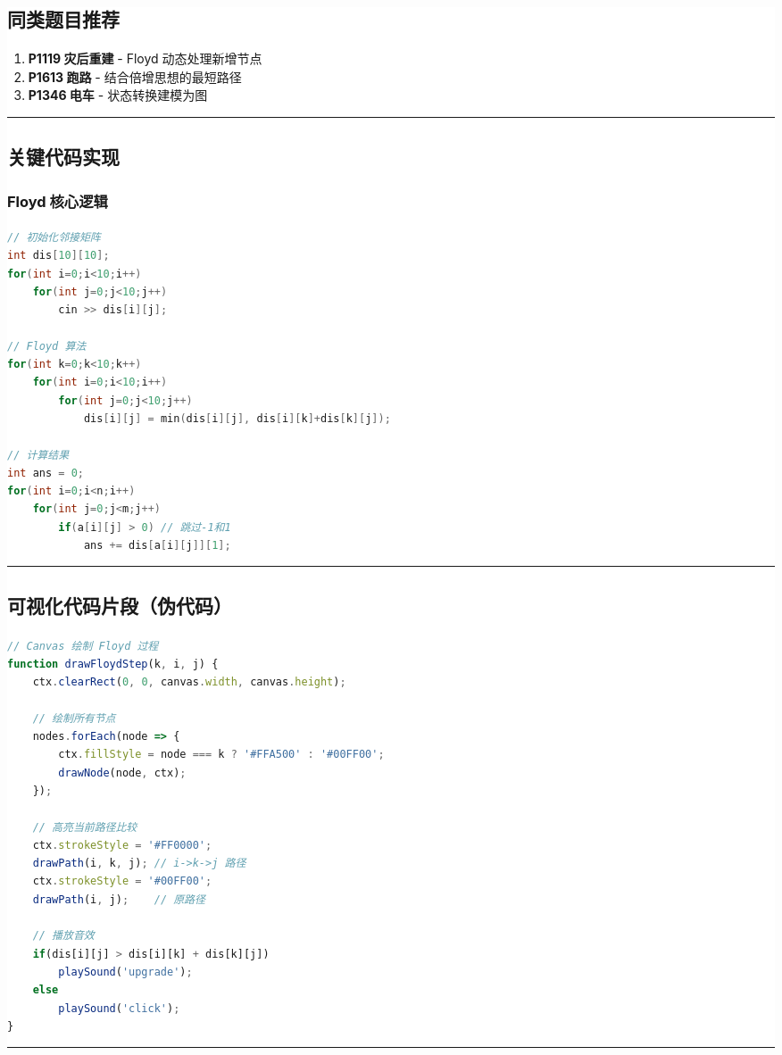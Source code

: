 ## 同类题目推荐
1. **P1119 灾后重建** - Floyd 动态处理新增节点
2. **P1613 跑路** - 结合倍增思想的最短路径
3. **P1346 电车** - 状态转换建模为图

---

## 关键代码实现

### Floyd 核心逻辑
```cpp
// 初始化邻接矩阵
int dis[10][10];
for(int i=0;i<10;i++)
    for(int j=0;j<10;j++)
        cin >> dis[i][j];

// Floyd 算法
for(int k=0;k<10;k++)
    for(int i=0;i<10;i++)
        for(int j=0;j<10;j++)
            dis[i][j] = min(dis[i][j], dis[i][k]+dis[k][j]);

// 计算结果
int ans = 0;
for(int i=0;i<n;i++)
    for(int j=0;j<m;j++)
        if(a[i][j] > 0) // 跳过-1和1
            ans += dis[a[i][j]][1];
```

---

## 可视化代码片段（伪代码）

```javascript
// Canvas 绘制 Floyd 过程
function drawFloydStep(k, i, j) {
    ctx.clearRect(0, 0, canvas.width, canvas.height);
    
    // 绘制所有节点
    nodes.forEach(node => {
        ctx.fillStyle = node === k ? '#FFA500' : '#00FF00';
        drawNode(node, ctx);
    });

    // 高亮当前路径比较
    ctx.strokeStyle = '#FF0000';
    drawPath(i, k, j); // i->k->j 路径
    ctx.strokeStyle = '#00FF00';
    drawPath(i, j);    // 原路径

    // 播放音效
    if(dis[i][j] > dis[i][k] + dis[k][j]) 
        playSound('upgrade');
    else
        playSound('click');
}
```

---